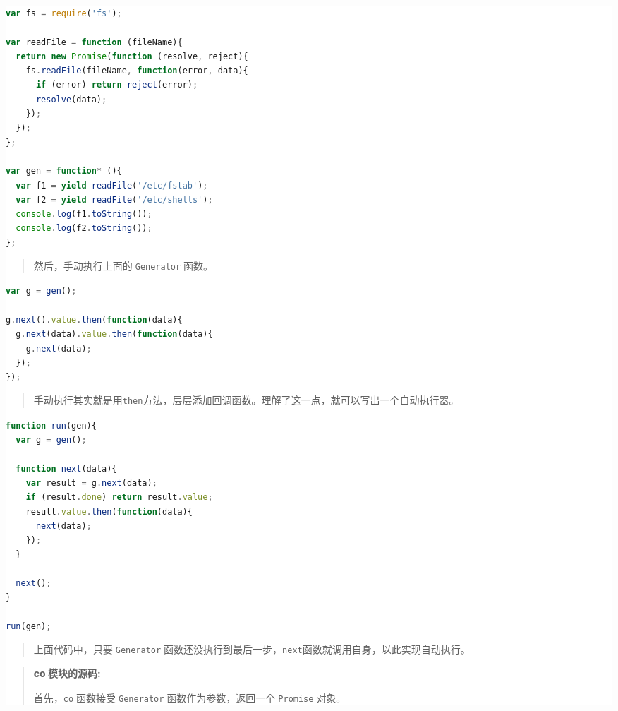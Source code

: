 ```javascript
var fs = require('fs');

var readFile = function (fileName){
  return new Promise(function (resolve, reject){
    fs.readFile(fileName, function(error, data){
      if (error) return reject(error);
      resolve(data);
    });
  });
};

var gen = function* (){
  var f1 = yield readFile('/etc/fstab');
  var f2 = yield readFile('/etc/shells');
  console.log(f1.toString());
  console.log(f2.toString());
};
```

> 然后，手动执行上面的 `Generator` 函数。

```javascript
var g = gen();

g.next().value.then(function(data){
  g.next(data).value.then(function(data){
    g.next(data);
  });
});
```

> 手动执行其实就是用`then`方法，层层添加回调函数。理解了这一点，就可以写出一个自动执行器。

```javascript
function run(gen){
  var g = gen();

  function next(data){
    var result = g.next(data);
    if (result.done) return result.value;
    result.value.then(function(data){
      next(data);
    });
  }

  next();
}

run(gen);
```

> 上面代码中，只要 `Generator` 函数还没执行到最后一步，`next`函数就调用自身，以此实现自动执行。

> **co 模块的源码:**
>
> 首先，`co` 函数接受 `Generator` 函数作为参数，返回一个 `Promise` 对象。
